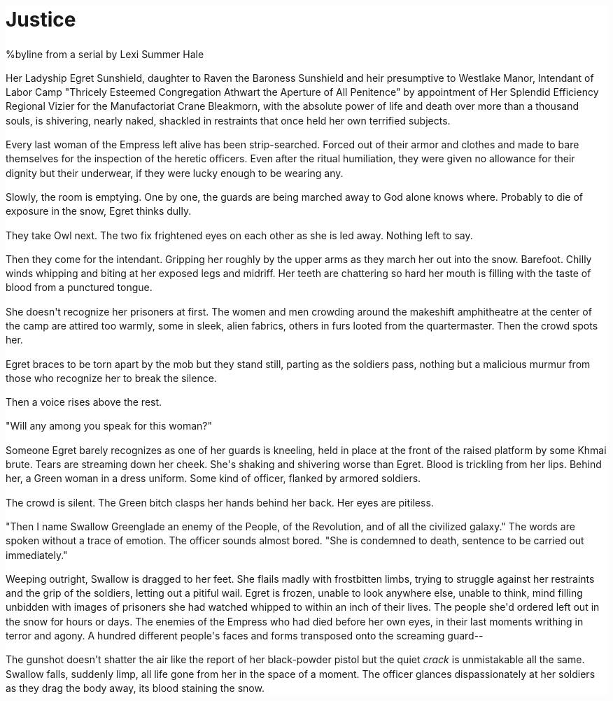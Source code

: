 # Justice

%byline from a serial by Lexi Summer Hale

Her Ladyship Egret Sunshield, daughter to Raven the Baroness Sunshield and heir presumptive to Westlake Manor, Intendant of Labor Camp "Thricely Esteemed Congregation Athwart the Aperture of All Penitence" by appointment of Her Splendid Efficiency Regional Vizier for the Manufactoriat Crane Bleakmorn, with the absolute power of life and death over more than a thousand souls, is shivering, nearly naked, shackled in restraints that once held her own terrified subjects.

Every last woman of the Empress left alive has been strip-searched. Forced out of their armor and clothes and made to bare themselves for the inspection of the heretic officers. Even after the ritual humiliation, they were given no allowance for their dignity but their underwear, if they were lucky enough to be wearing any.

Slowly, the room is emptying. One by one, the guards are being marched away to God alone knows where. Probably to die of exposure in the snow, Egret thinks dully.

They take Owl next. The two fix frightened eyes on each other as she is led away. Nothing left to say.

Then they come for the intendant. Gripping her roughly by the upper arms as they march her out into the snow. Barefoot. Chilly winds whipping and biting at her exposed legs and midriff. Her teeth are chattering so hard her mouth is filling with the taste of blood from a punctured tongue.

She doesn't recognize her prisoners at first. The women and men crowding around the makeshift amphitheatre at the center of the camp are attired too warmly, some in sleek, alien fabrics, others in furs looted from the quartermaster. Then the crowd spots her.

Egret braces to be torn apart by the mob but they stand still, parting as the soldiers pass, nothing but a malicious murmur from those who recognize her to break the silence.

Then a voice rises above the rest.

"Will any among you speak for this woman?"

Someone Egret barely recognizes as one of her guards is kneeling, held in place at the front of the raised platform by some Khmai brute. Tears are streaming down her cheek. She's shaking and shivering worse than Egret. Blood is trickling from her lips. Behind her, a Green woman in a dress uniform. Some kind of officer, flanked by armored soldiers.

The crowd is silent. The Green bitch clasps her hands behind her back. Her eyes are pitiless.

"Then I name Swallow Greenglade an enemy of the People, of the Revolution, and of all the civilized galaxy." The words are spoken without a trace of emotion. The officer sounds almost bored. "She is condemned to death, sentence to be carried out immediately."

Weeping outright, Swallow is dragged to her feet. She flails madly with frostbitten limbs, trying to struggle against her restraints and the grip of the soldiers, letting out a pitiful wail. Egret is frozen, unable to look anywhere else, unable to think, mind filling unbidden with images of prisoners she had watched whipped to within an inch of their lives. The people she'd ordered left out in the snow for hours or days. The enemies of the Empress who had died before her own eyes, in their last moments writhing in terror and agony. A hundred different people's faces and forms transposed onto the screaming guard--

The gunshot doesn't shatter the air like the report of her black-powder pistol but the quiet *crack* is unmistakable all the same. Swallow falls, suddenly limp, all life gone from her in the space of a moment. The officer glances dispassionately at her soldiers as they drag the body away, its blood staining the snow.
